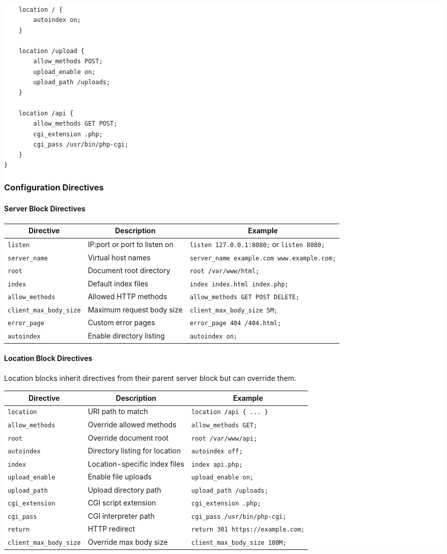 ```nginx
    location / {
        autoindex on;
    }
    
    location /upload {
        allow_methods POST;
        upload_enable on;
        upload_path /uploads;
    }
    
    location /api {
        allow_methods GET POST;
        cgi_extension .php;
        cgi_pass /usr/bin/php-cgi;
    }
}
```

### Configuration Directives

#### Server Block Directives

| Directive | Description | Example |
|-----------|-------------|---------|
| `listen` | IP:port or port to listen on | `listen 127.0.0.1:8080;` or `listen 8080;` |
| `server_name` | Virtual host names | `server_name example.com www.example.com;` |
| `root` | Document root directory | `root /var/www/html;` |
| `index` | Default index files | `index index.html index.php;` |
| `allow_methods` | Allowed HTTP methods | `allow_methods GET POST DELETE;` |
| `client_max_body_size` | Maximum request body size | `client_max_body_size 5M;` |
| `error_page` | Custom error pages | `error_page 404 /404.html;` |
| `autoindex` | Enable directory listing | `autoindex on;` |

#### Location Block Directives

Location blocks inherit directives from their parent server block but can override them.

| Directive | Description | Example |
|-----------|-------------|---------|
| `location` | URI path to match | `location /api { ... }` |
| `allow_methods` | Override allowed methods | `allow_methods GET;` |
| `root` | Override document root | `root /var/www/api;` |
| `autoindex` | Directory listing for location | `autoindex off;` |
| `index` | Location-specific index files | `index api.php;` |
| `upload_enable` | Enable file uploads | `upload_enable on;` |
| `upload_path` | Upload directory path | `upload_path /uploads;` |
| `cgi_extension` | CGI script extension | `cgi_extension .php;` |
| `cgi_pass` | CGI interpreter path | `cgi_pass /usr/bin/php-cgi;` |
| `return` | HTTP redirect | `return 301 https://example.com;` |
| `client_max_body_size` | Override max body size | `client_max_body_size 100M;` |
